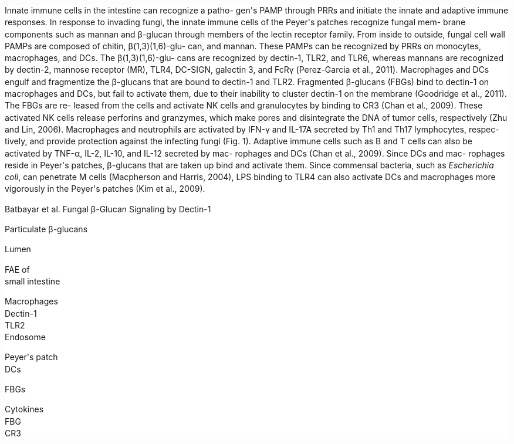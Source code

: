 Innate immune cells in the intestine can recognize a patho-
gen's PAMP through PRRs and initiate the innate and adaptive
immune responses. In response to invading fungi, the innate
immune cells of the Peyer's patches recognize fungal mem-
brane components such as mannan and β-glucan through
members of the lectin receptor family. From inside to outside,
fungal cell wall PAMPs are composed of chitin, β(1,3)(1,6)-glu-
can, and mannan. These PAMPs can be recognized by PRRs
on monocytes, macrophages, and DCs. The β(1,3)(1,6)-glu-
cans are recognized by dectin-1, TLR2, and TLR6, whereas
mannans are recognized by dectin-2, mannose receptor (MR),
TLR4, DC-SIGN, galectin 3, and FcRγ (Perez-Garcia et al.,
2011). Macrophages and DCs engulf and fragmentize the
β-glucans that are bound to dectin-1 and TLR2. Fragmented
β-glucans (FBGs) bind to dectin-1 on macrophages and DCs,
but fail to activate them, due to their inability to cluster dectin-1
on the membrane (Goodridge et al., 2011). The FBGs are re-
leased from the cells and activate NK cells and granulocytes
by binding to CR3 (Chan et al., 2009). These activated NK
cells release perforins and granzymes, which make pores and
disintegrate the DNA of tumor cells, respectively (Zhu and Lin,
2006). Macrophages and neutrophils are activated by IFN-γ
and IL-17A secreted by Th1 and Th17 lymphocytes, respec-
tively, and provide protection against the infecting fungi (Fig.
1). Adaptive immune cells such as B and T cells can also be
activated by TNF-α, IL-2, IL-10, and IL-12 secreted by mac-
rophages and DCs (Chan et al., 2009). Since DCs and mac-
rophages reside in Peyer's patches, β-glucans that are taken
up bind and activate them. Since commensal bacteria, such
as *Escherichia coli*, can penetrate M cells (Macpherson and
Harris, 2004), LPS binding to TLR4 can also activate DCs and
macrophages more vigorously in the Peyer's patches (Kim et
al., 2009).

Batbayar et al. Fungal β-Glucan Signaling by Dectin-1

Particulate β-glucans

Lumen

FAE of  
small intestine

Macrophages  
Dectin-1  
TLR2  
Endosome  

Peyer's patch  
DCs  

FBGs  

Cytokines  
FBG  
CR3  
